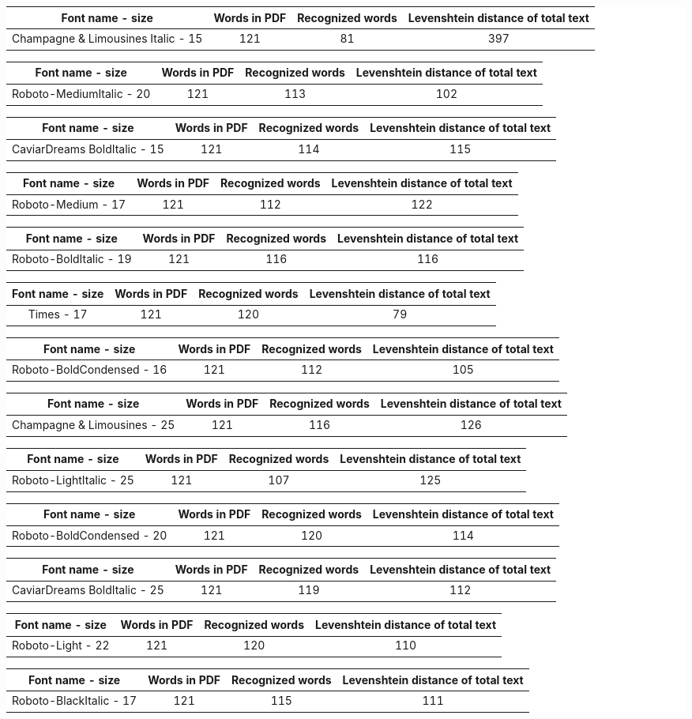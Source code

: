 |Font name - size|Words in PDF|Recognized words|Levenshtein distance of total text|
| :---: | :---: | :---: | :---: |
|Champagne & Limousines Italic - 15|121|81|397|

|Font name - size|Words in PDF|Recognized words|Levenshtein distance of total text|
| :---: | :---: | :---: | :---: |
|Roboto-MediumItalic - 20|121|113|102|

|Font name - size|Words in PDF|Recognized words|Levenshtein distance of total text|
| :---: | :---: | :---: | :---: |
|CaviarDreams BoldItalic - 15|121|114|115|

|Font name - size|Words in PDF|Recognized words|Levenshtein distance of total text|
| :---: | :---: | :---: | :---: |
|Roboto-Medium - 17|121|112|122|

|Font name - size|Words in PDF|Recognized words|Levenshtein distance of total text|
| :---: | :---: | :---: | :---: |
|Roboto-BoldItalic - 19|121|116|116|

|Font name - size|Words in PDF|Recognized words|Levenshtein distance of total text|
| :---: | :---: | :---: | :---: |
|Times - 17|121|120|79|

|Font name - size|Words in PDF|Recognized words|Levenshtein distance of total text|
| :---: | :---: | :---: | :---: |
|Roboto-BoldCondensed - 16|121|112|105|

|Font name - size|Words in PDF|Recognized words|Levenshtein distance of total text|
| :---: | :---: | :---: | :---: |
|Champagne & Limousines - 25|121|116|126|

|Font name - size|Words in PDF|Recognized words|Levenshtein distance of total text|
| :---: | :---: | :---: | :---: |
|Roboto-LightItalic - 25|121|107|125|

|Font name - size|Words in PDF|Recognized words|Levenshtein distance of total text|
| :---: | :---: | :---: | :---: |
|Roboto-BoldCondensed - 20|121|120|114|

|Font name - size|Words in PDF|Recognized words|Levenshtein distance of total text|
| :---: | :---: | :---: | :---: |
|CaviarDreams BoldItalic - 25|121|119|112|

|Font name - size|Words in PDF|Recognized words|Levenshtein distance of total text|
| :---: | :---: | :---: | :---: |
|Roboto-Light - 22|121|120|110|

|Font name - size|Words in PDF|Recognized words|Levenshtein distance of total text|
| :---: | :---: | :---: | :---: |
|Roboto-BlackItalic - 17|121|115|111|

